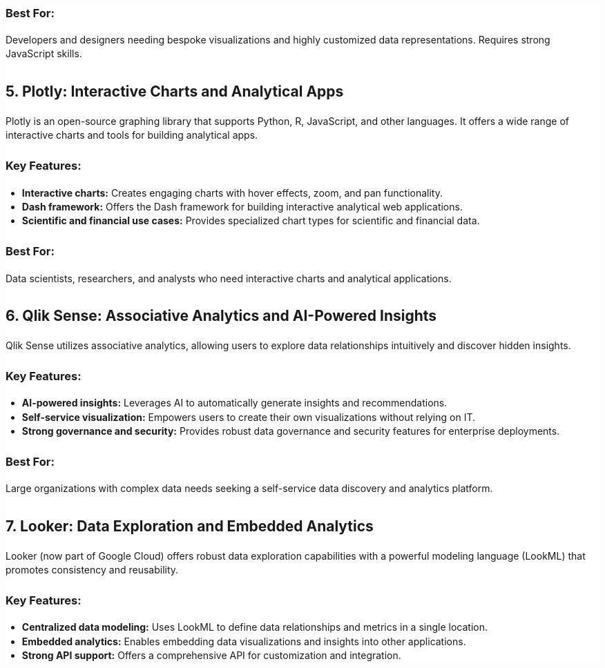 ### Best For:

Developers and designers needing bespoke visualizations and highly customized data representations. Requires strong JavaScript skills.

## 5. Plotly: Interactive Charts and Analytical Apps

Plotly is an open-source graphing library that supports Python, R, JavaScript, and other languages. It offers a wide range of interactive charts and tools for building analytical apps.

### Key Features:

- **Interactive charts:** Creates engaging charts with hover effects, zoom, and pan functionality.
- **Dash framework:** Offers the Dash framework for building interactive analytical web applications.
- **Scientific and financial use cases:** Provides specialized chart types for scientific and financial data.

### Best For:

Data scientists, researchers, and analysts who need interactive charts and analytical applications.

## 6. Qlik Sense: Associative Analytics and AI-Powered Insights

Qlik Sense utilizes associative analytics, allowing users to explore data relationships intuitively and discover hidden insights.

### Key Features:

- **AI-powered insights:** Leverages AI to automatically generate insights and recommendations.
- **Self-service visualization:** Empowers users to create their own visualizations without relying on IT.
- **Strong governance and security:** Provides robust data governance and security features for enterprise deployments.

### Best For:

Large organizations with complex data needs seeking a self-service data discovery and analytics platform.

## 7. Looker: Data Exploration and Embedded Analytics

Looker (now part of Google Cloud) offers robust data exploration capabilities with a powerful modeling language (LookML) that promotes consistency and reusability.

### Key Features:

- **Centralized data modeling:** Uses LookML to define data relationships and metrics in a single location.
- **Embedded analytics:** Enables embedding data visualizations and insights into other applications.
- **Strong API support:** Offers a comprehensive API for customization and integration.
